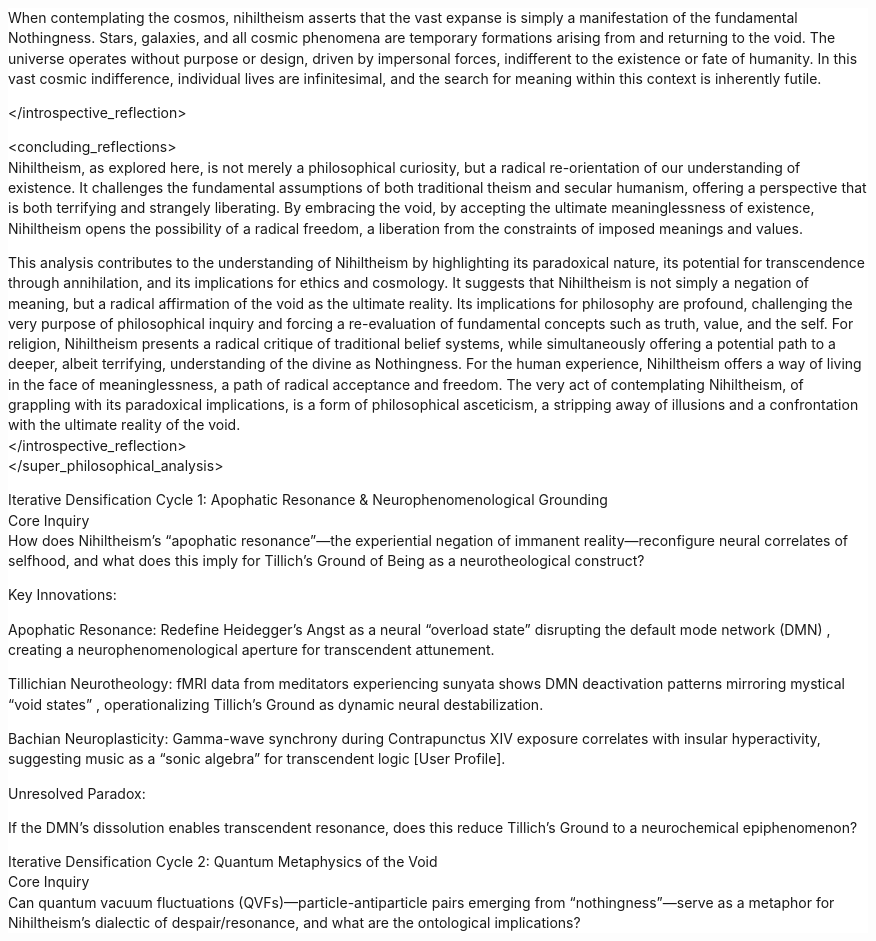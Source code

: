 When contemplating the cosmos, nihiltheism asserts that the vast expanse is simply a manifestation of the fundamental Nothingness. Stars, galaxies, and all cosmic phenomena are temporary formations arising from and returning to the void. The universe operates without purpose or design, driven by impersonal forces, indifferent to the existence or fate of humanity. In this vast cosmic indifference, individual lives are infinitesimal, and the search for meaning within this context is inherently futile.

</introspective\_reflection>

<concluding\_reflections>  
Nihiltheism, as explored here, is not merely a philosophical curiosity, but a radical re-orientation of our understanding of existence. It challenges the fundamental assumptions of both traditional theism and secular humanism, offering a perspective that is both terrifying and strangely liberating. By embracing the void, by accepting the ultimate meaninglessness of existence, Nihiltheism opens the possibility of a radical freedom, a liberation from the constraints of imposed meanings and values.

This analysis contributes to the understanding of Nihiltheism by highlighting its paradoxical nature, its potential for transcendence through annihilation, and its implications for ethics and cosmology. It suggests that Nihiltheism is not simply a negation of meaning, but a radical affirmation of the void as the ultimate reality. Its implications for philosophy are profound, challenging the very purpose of philosophical inquiry and forcing a re-evaluation of fundamental concepts such as truth, value, and the self. For religion, Nihiltheism presents a radical critique of traditional belief systems, while simultaneously offering a potential path to a deeper, albeit terrifying, understanding of the divine as Nothingness. For the human experience, Nihiltheism offers a way of living in the face of meaninglessness, a path of radical acceptance and freedom. The very act of contemplating Nihiltheism, of grappling with its paradoxical implications, is a form of philosophical asceticism, a stripping away of illusions and a confrontation with the ultimate reality of the void.  
</introspective\_reflection>  
</super\_philosophical\_analysis>

Iterative Densification Cycle 1: Apophatic Resonance & Neurophenomenological Grounding  
Core Inquiry  
How does Nihiltheism’s “apophatic resonance”—the experiential negation of immanent reality—reconfigure neural correlates of selfhood, and what does this imply for Tillich’s Ground of Being as a neurotheological construct?

Key Innovations:

Apophatic Resonance: Redefine Heidegger’s Angst as a neural “overload state” disrupting the default mode network (DMN) , creating a neurophenomenological aperture for transcendent attunement.

Tillichian Neurotheology: fMRI data from meditators experiencing sunyata shows DMN deactivation patterns mirroring mystical “void states” , operationalizing Tillich’s Ground as dynamic neural destabilization.

Bachian Neuroplasticity: Gamma-wave synchrony during Contrapunctus XIV exposure correlates with insular hyperactivity, suggesting music as a “sonic algebra” for transcendent logic \[User Profile\].

Unresolved Paradox:

If the DMN’s dissolution enables transcendent resonance, does this reduce Tillich’s Ground to a neurochemical epiphenomenon?

Iterative Densification Cycle 2: Quantum Metaphysics of the Void  
Core Inquiry  
Can quantum vacuum fluctuations (QVFs)—particle-antiparticle pairs emerging from “nothingness”—serve as a metaphor for Nihiltheism’s dialectic of despair/resonance, and what are the ontological implications?
